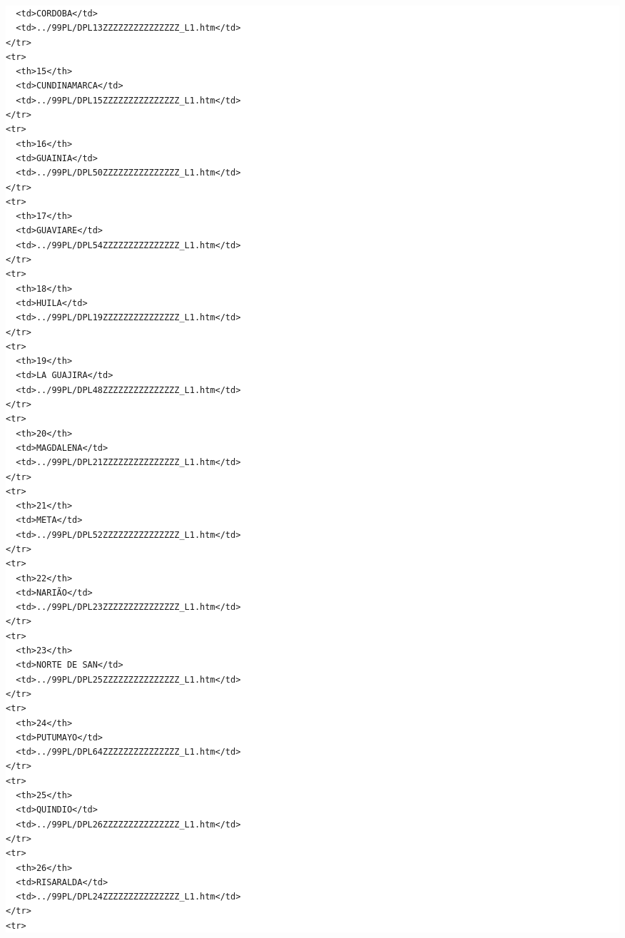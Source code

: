       <td>CORDOBA</td>
      <td>../99PL/DPL13ZZZZZZZZZZZZZZZ_L1.htm</td>
    </tr>
    <tr>
      <th>15</th>
      <td>CUNDINAMARCA</td>
      <td>../99PL/DPL15ZZZZZZZZZZZZZZZ_L1.htm</td>
    </tr>
    <tr>
      <th>16</th>
      <td>GUAINIA</td>
      <td>../99PL/DPL50ZZZZZZZZZZZZZZZ_L1.htm</td>
    </tr>
    <tr>
      <th>17</th>
      <td>GUAVIARE</td>
      <td>../99PL/DPL54ZZZZZZZZZZZZZZZ_L1.htm</td>
    </tr>
    <tr>
      <th>18</th>
      <td>HUILA</td>
      <td>../99PL/DPL19ZZZZZZZZZZZZZZZ_L1.htm</td>
    </tr>
    <tr>
      <th>19</th>
      <td>LA GUAJIRA</td>
      <td>../99PL/DPL48ZZZZZZZZZZZZZZZ_L1.htm</td>
    </tr>
    <tr>
      <th>20</th>
      <td>MAGDALENA</td>
      <td>../99PL/DPL21ZZZZZZZZZZZZZZZ_L1.htm</td>
    </tr>
    <tr>
      <th>21</th>
      <td>META</td>
      <td>../99PL/DPL52ZZZZZZZZZZZZZZZ_L1.htm</td>
    </tr>
    <tr>
      <th>22</th>
      <td>NARIÃO</td>
      <td>../99PL/DPL23ZZZZZZZZZZZZZZZ_L1.htm</td>
    </tr>
    <tr>
      <th>23</th>
      <td>NORTE DE SAN</td>
      <td>../99PL/DPL25ZZZZZZZZZZZZZZZ_L1.htm</td>
    </tr>
    <tr>
      <th>24</th>
      <td>PUTUMAYO</td>
      <td>../99PL/DPL64ZZZZZZZZZZZZZZZ_L1.htm</td>
    </tr>
    <tr>
      <th>25</th>
      <td>QUINDIO</td>
      <td>../99PL/DPL26ZZZZZZZZZZZZZZZ_L1.htm</td>
    </tr>
    <tr>
      <th>26</th>
      <td>RISARALDA</td>
      <td>../99PL/DPL24ZZZZZZZZZZZZZZZ_L1.htm</td>
    </tr>
    <tr>